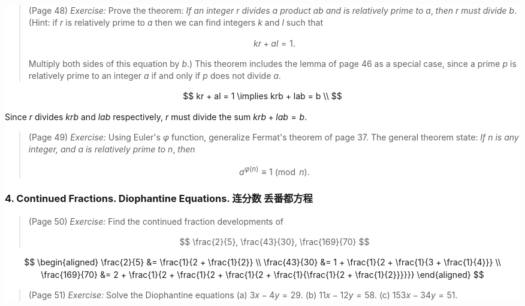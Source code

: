 > (Page 48) *Exercise:* Prove the theorem: *If an integer* $r$ *divides a product* $ab$ *and is relatively prime to* $a$, *then* $r$ *must divide* $b$. (Hint: if $r$ is relatively prime to $a$ then we can find integers $k$ and $l$ such that
>
> $$
> kr + al = 1.
> $$
>
> Multiply both sides of this equation by $b$.) This theorem includes the lemma of page 46 as a special case, since a prime $p$ is relatively prime to an integer $a$ if and only if $p$ does not divide $a$.

$$
kr + al = 1 \implies krb + lab = b \\
$$

Since $r$ divides $krb$ and $lab$ respectively, $r$ must divide the sum $krb + lab = b$.

> (Page 49) *Exercise:* Using Euler's $\varphi$ function, generalize Fermat's theorem of page 37. The general theorem state: *If* $n$ *is any integer, and* $a$ *is relatively prime to* $n$, *then*
>
> $$
> a^{\varphi(n)} \equiv 1 \pmod{n}.
> $$

### 4. Continued Fractions. Diophantine Equations. 连分数 丢番都方程

> (Page 50) *Exercise:* Find the continued fraction developments of
>
> $$
> \frac{2}{5}, \frac{43}{30}, \frac{169}{70}
> $$

$$
\begin{aligned}
\frac{2}{5} &= \frac{1}{2 + \frac{1}{2}} \\
\frac{43}{30} &= 1 + \frac{1}{2 + \frac{1}{3 + \frac{1}{4}}} \\
\frac{169}{70} &= 2 + \frac{1}{2 + \frac{1}{2 + \frac{1}{2 + \frac{1}{\frac{1}{2 + \frac{1}{2}}}}}}
\end{aligned}
$$

> (Page 51) *Exercise:* Solve the Diophantine equations (a) $3x - 4y = 29$. (b) $11x - 12y = 58$. (c) $153x - 34y = 51$.
